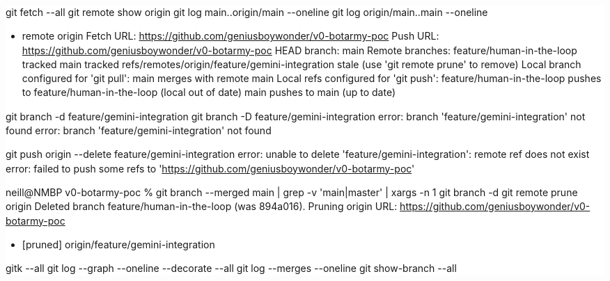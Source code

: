 git fetch --all
git remote show origin
git log main..origin/main --oneline
git log origin/main..main --oneline

* remote origin
  Fetch URL: <https://github.com/geniusboywonder/v0-botarmy-poc>
  Push  URL: <https://github.com/geniusboywonder/v0-botarmy-poc>
  HEAD branch: main
  Remote branches:
    feature/human-in-the-loop                      tracked
    main                                           tracked
    refs/remotes/origin/feature/gemini-integration stale (use 'git remote prune' to remove)
  Local branch configured for 'git pull':
    main merges with remote main
  Local refs configured for 'git push':
    feature/human-in-the-loop pushes to feature/human-in-the-loop (local out of date)
    main                      pushes to main                      (up to date)

git branch -d feature/gemini-integration
git branch -D feature/gemini-integration
error: branch 'feature/gemini-integration' not found
error: branch 'feature/gemini-integration' not found

git push origin --delete feature/gemini-integration
error: unable to delete 'feature/gemini-integration': remote ref does not exist
error: failed to push some refs to '<https://github.com/geniusboywonder/v0-botarmy-poc>'

neill@NMBP v0-botarmy-poc % git branch --merged main | grep -v 'main\|master' | xargs -n 1 git branch -d
git remote prune origin
Deleted branch feature/human-in-the-loop (was 894a016).
Pruning origin
URL: <https://github.com/geniusboywonder/v0-botarmy-poc>

* [pruned] origin/feature/gemini-integration

gitk --all
git log --graph --oneline --decorate --all
git log --merges --oneline
git show-branch --all
